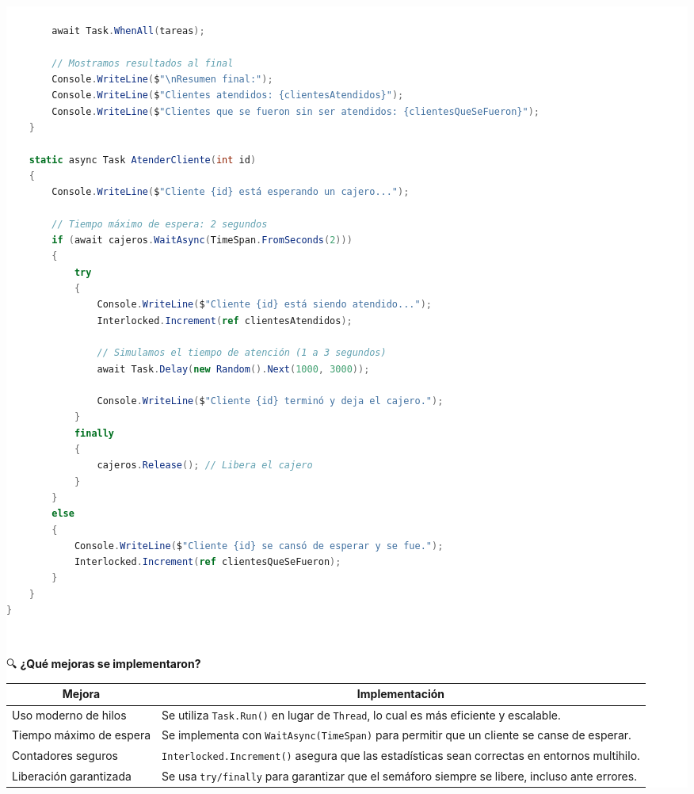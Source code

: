```csharp

        await Task.WhenAll(tareas);

        // Mostramos resultados al final
        Console.WriteLine($"\nResumen final:");
        Console.WriteLine($"Clientes atendidos: {clientesAtendidos}");
        Console.WriteLine($"Clientes que se fueron sin ser atendidos: {clientesQueSeFueron}");
    }

    static async Task AtenderCliente(int id)
    {
        Console.WriteLine($"Cliente {id} está esperando un cajero...");

        // Tiempo máximo de espera: 2 segundos
        if (await cajeros.WaitAsync(TimeSpan.FromSeconds(2)))
        {
            try
            {
                Console.WriteLine($"Cliente {id} está siendo atendido...");
                Interlocked.Increment(ref clientesAtendidos);

                // Simulamos el tiempo de atención (1 a 3 segundos)
                await Task.Delay(new Random().Next(1000, 3000));

                Console.WriteLine($"Cliente {id} terminó y deja el cajero.");
            }
            finally
            {
                cajeros.Release(); // Libera el cajero
            }
        }
        else
        {
            Console.WriteLine($"Cliente {id} se cansó de esperar y se fue.");
            Interlocked.Increment(ref clientesQueSeFueron);
        }
    }
}

```

<br/>

🔍 **¿Qué mejoras se implementaron?**

| Mejora                        | Implementación                                                                 |
|------------------------------|---------------------------------------------------------------------------------|
| Uso moderno de hilos         | Se utiliza `Task.Run()` en lugar de `Thread`, lo cual es más eficiente y escalable. |
| Tiempo máximo de espera      | Se implementa con `WaitAsync(TimeSpan)` para permitir que un cliente se canse de esperar. |
| Contadores seguros           | `Interlocked.Increment()` asegura que las estadísticas sean correctas en entornos multihilo. |
| Liberación garantizada       | Se usa `try/finally` para garantizar que el semáforo siempre se libere, incluso ante errores. |
